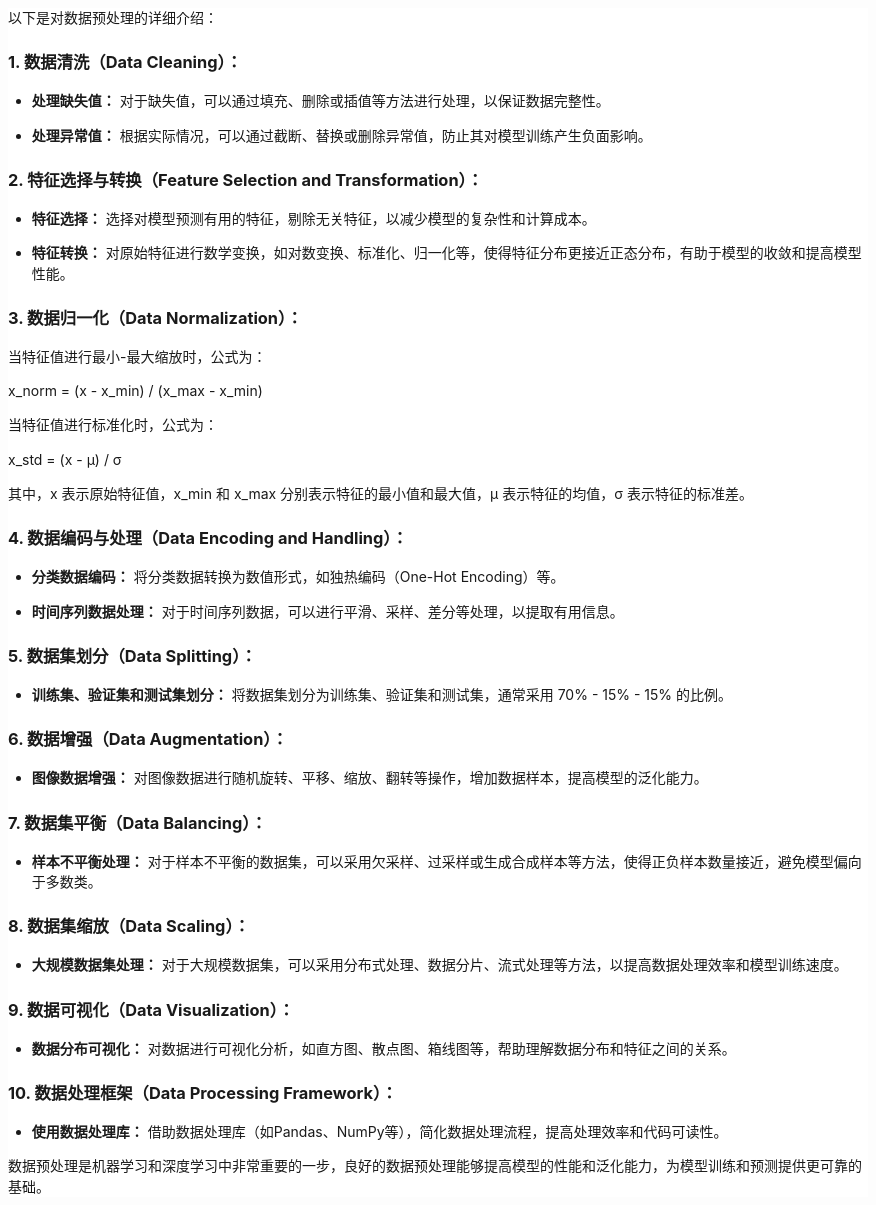 以下是对数据预处理的详细介绍：

### 1. 数据清洗（Data Cleaning）：

- **处理缺失值：** 对于缺失值，可以通过填充、删除或插值等方法进行处理，以保证数据完整性。

- **处理异常值：** 根据实际情况，可以通过截断、替换或删除异常值，防止其对模型训练产生负面影响。

### 2. 特征选择与转换（Feature Selection and Transformation）：

- **特征选择：** 选择对模型预测有用的特征，剔除无关特征，以减少模型的复杂性和计算成本。

- **特征转换：** 对原始特征进行数学变换，如对数变换、标准化、归一化等，使得特征分布更接近正态分布，有助于模型的收敛和提高模型性能。

### 3. 数据归一化（Data Normalization）：

当特征值进行最小-最大缩放时，公式为：

x_norm = (x - x_min) / (x_max - x_min)

当特征值进行标准化时，公式为：

x_std = (x - μ) / σ

其中，x 表示原始特征值，x_min 和 x_max 分别表示特征的最小值和最大值，μ 表示特征的均值，σ 表示特征的标准差。

### 4. 数据编码与处理（Data Encoding and Handling）：

- **分类数据编码：** 将分类数据转换为数值形式，如独热编码（One-Hot Encoding）等。

- **时间序列数据处理：** 对于时间序列数据，可以进行平滑、采样、差分等处理，以提取有用信息。

### 5. 数据集划分（Data Splitting）：

- **训练集、验证集和测试集划分：** 将数据集划分为训练集、验证集和测试集，通常采用 70% - 15% - 15% 的比例。

### 6. 数据增强（Data Augmentation）：

- **图像数据增强：** 对图像数据进行随机旋转、平移、缩放、翻转等操作，增加数据样本，提高模型的泛化能力。

### 7. 数据集平衡（Data Balancing）：

- **样本不平衡处理：** 对于样本不平衡的数据集，可以采用欠采样、过采样或生成合成样本等方法，使得正负样本数量接近，避免模型偏向于多数类。

### 8. 数据集缩放（Data Scaling）：

- **大规模数据集处理：** 对于大规模数据集，可以采用分布式处理、数据分片、流式处理等方法，以提高数据处理效率和模型训练速度。

### 9. 数据可视化（Data Visualization）：

- **数据分布可视化：** 对数据进行可视化分析，如直方图、散点图、箱线图等，帮助理解数据分布和特征之间的关系。

### 10. 数据处理框架（Data Processing Framework）：

- **使用数据处理库：** 借助数据处理库（如Pandas、NumPy等），简化数据处理流程，提高处理效率和代码可读性。

数据预处理是机器学习和深度学习中非常重要的一步，良好的数据预处理能够提高模型的性能和泛化能力，为模型训练和预测提供更可靠的基础。

